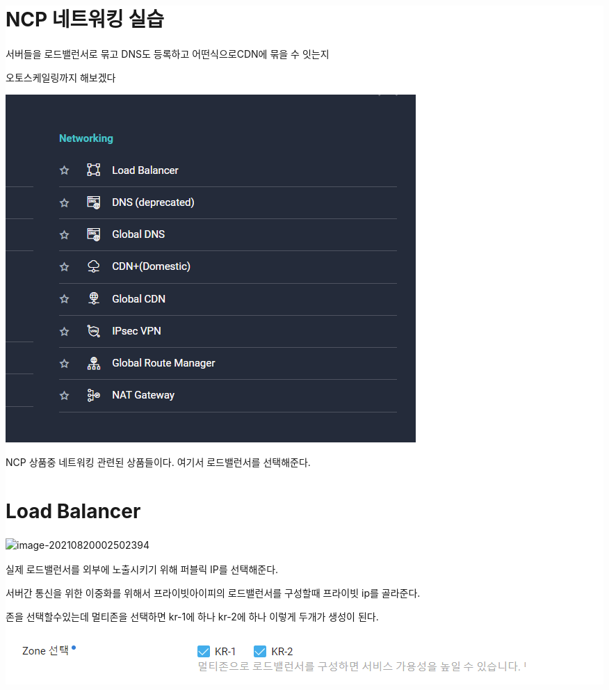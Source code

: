 # NCP 네트워킹 실습

서버들을 로드밸런서로 묶고 DNS도 등록하고 어떤식으로CDN에 묶을 수 잇는지

오토스케일링까지 해보겠다

![image-20210820002322275](assets/image-20210820002322275.png)

NCP 상품중 네트워킹 관련된 상품들이다. 여기서 로드밸런서를 선택해준다.



# Load Balancer

![image-20210820002502394](C:\Users\choi\Desktop\####KOSTA자료\KOSTATIL\NCP\assets\image-20210820002502394.png)

실제 로드밸런서를 외부에 노출시키기 위해 퍼블릭 IP를 선택해준다. 

서버간 통신을 위한 이중화를 위해서 프라이빗아이피의 로드밸런서를 구성할때 프라이빗 ip를 골라준다.



존을 선택할수있는데 멀티존을 선택하면 kr-1에 하나 kr-2에 하나 이렇게 두개가 생성이 된다. 

![image-20210820002758059](assets/image-20210820002758059.png)
